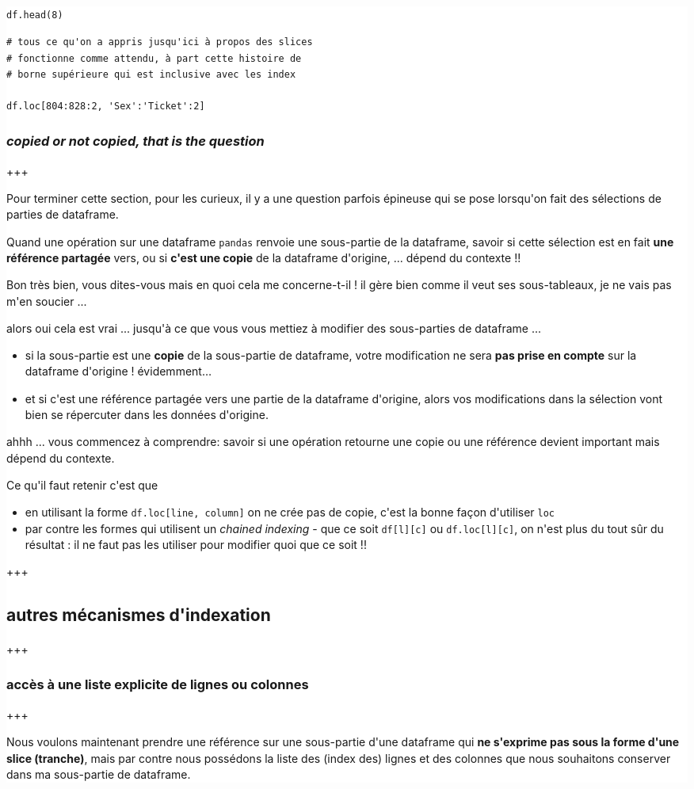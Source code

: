 ```{code-cell} ipython3
df.head(8)
```

```{code-cell} ipython3
# tous ce qu'on a appris jusqu'ici à propos des slices
# fonctionne comme attendu, à part cette histoire de 
# borne supérieure qui est inclusive avec les index

df.loc[804:828:2, 'Sex':'Ticket':2]
```

### *copied or not copied, that is the question*

+++

Pour terminer cette section, pour les curieux, il y a une question parfois épineuse qui se pose lorsqu'on fait des sélections de parties de dataframe.

Quand une opération sur une dataframe `pandas` renvoie une sous-partie de la dataframe, savoir si cette sélection est en fait **une référence partagée** vers, ou si **c'est une copie** de la dataframe d'origine, ... dépend du contexte !!

Bon très bien, vous dites-vous mais en quoi cela me concerne-t-il ! il gère bien comme il veut ses sous-tableaux, je ne vais pas m'en soucier ...

alors oui cela est vrai ... jusqu'à ce que vous vous mettiez à modifier des sous-parties de dataframe ...

   - si la sous-partie est une **copie** de la sous-partie de dataframe, votre modification ne sera **pas prise en compte** sur la dataframe d'origine ! évidemment…
   
   - et si c'est une référence partagée vers une partie de la dataframe d'origine, alors vos modifications dans la sélection vont bien se répercuter dans les données d'origine.
   
ahhh ... vous commencez à comprendre: savoir si une opération retourne une copie ou une référence devient important mais dépend du contexte.

Ce qu'il faut retenir c'est que

* en utilisant la forme `df.loc[line, column]` on ne crée pas de copie, c'est la bonne façon d'utiliser `loc`
* par contre les formes qui utilisent un *chained indexing* - que ce soit `df[l][c]` ou `df.loc[l][c]`, on n'est plus du tout sûr du résultat : il ne faut pas les utiliser pour modifier quoi que ce soit !!

+++

## autres mécanismes d'indexation

+++

### accès à une liste explicite de lignes ou colonnes

+++

Nous voulons maintenant prendre une référence sur une sous-partie d'une dataframe qui **ne s'exprime pas sous la forme d'une slice (tranche)**, mais par contre nous possédons la liste des (index des) lignes et des colonnes que nous souhaitons conserver dans ma sous-partie de dataframe.
